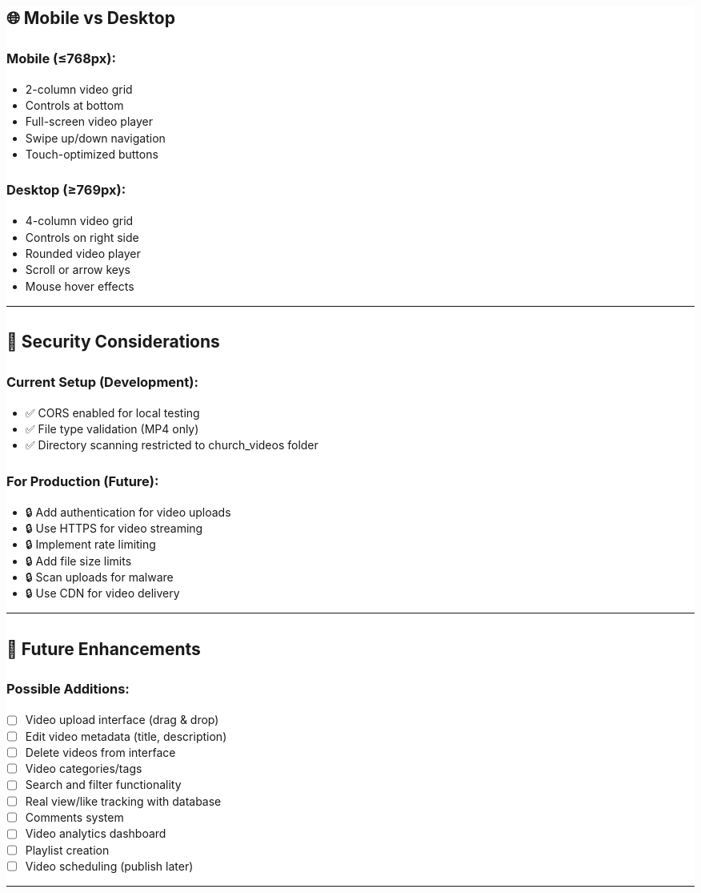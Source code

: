 
## 🌐 **Mobile vs Desktop**

### **Mobile (≤768px):**
- 2-column video grid
- Controls at bottom
- Full-screen video player
- Swipe up/down navigation
- Touch-optimized buttons

### **Desktop (≥769px):**
- 4-column video grid
- Controls on right side
- Rounded video player
- Scroll or arrow keys
- Mouse hover effects

---

## 🔐 **Security Considerations**

### **Current Setup (Development):**
- ✅ CORS enabled for local testing
- ✅ File type validation (MP4 only)
- ✅ Directory scanning restricted to church_videos folder

### **For Production (Future):**
- 🔒 Add authentication for video uploads
- 🔒 Use HTTPS for video streaming
- 🔒 Implement rate limiting
- 🔒 Add file size limits
- 🔒 Scan uploads for malware
- 🔒 Use CDN for video delivery

---

## 🚀 **Future Enhancements**

### **Possible Additions:**
- [ ] Video upload interface (drag & drop)
- [ ] Edit video metadata (title, description)
- [ ] Delete videos from interface
- [ ] Video categories/tags
- [ ] Search and filter functionality
- [ ] Real view/like tracking with database
- [ ] Comments system
- [ ] Video analytics dashboard
- [ ] Playlist creation
- [ ] Video scheduling (publish later)

---